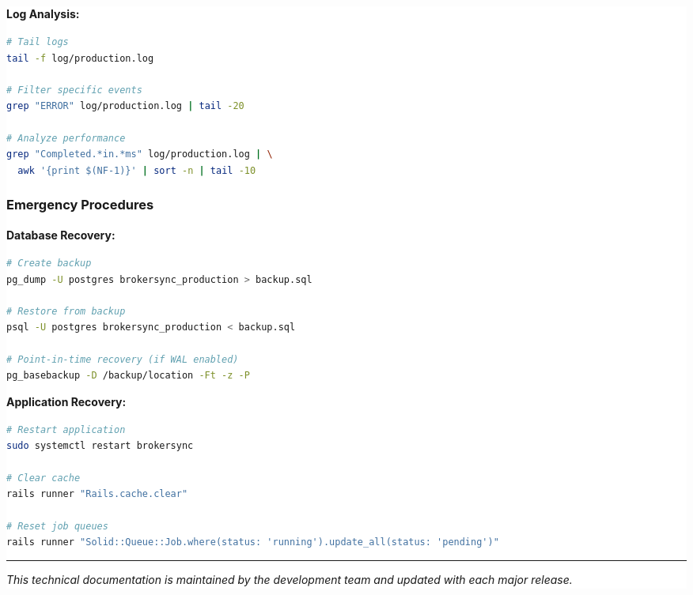 **Log Analysis:**
```bash
# Tail logs
tail -f log/production.log

# Filter specific events
grep "ERROR" log/production.log | tail -20

# Analyze performance
grep "Completed.*in.*ms" log/production.log | \
  awk '{print $(NF-1)}' | sort -n | tail -10
```

### Emergency Procedures

**Database Recovery:**
```bash
# Create backup
pg_dump -U postgres brokersync_production > backup.sql

# Restore from backup
psql -U postgres brokersync_production < backup.sql

# Point-in-time recovery (if WAL enabled)
pg_basebackup -D /backup/location -Ft -z -P
```

**Application Recovery:**
```bash
# Restart application
sudo systemctl restart brokersync

# Clear cache
rails runner "Rails.cache.clear"

# Reset job queues
rails runner "Solid::Queue::Job.where(status: 'running').update_all(status: 'pending')"
```

---

*This technical documentation is maintained by the development team and updated with each major release.*